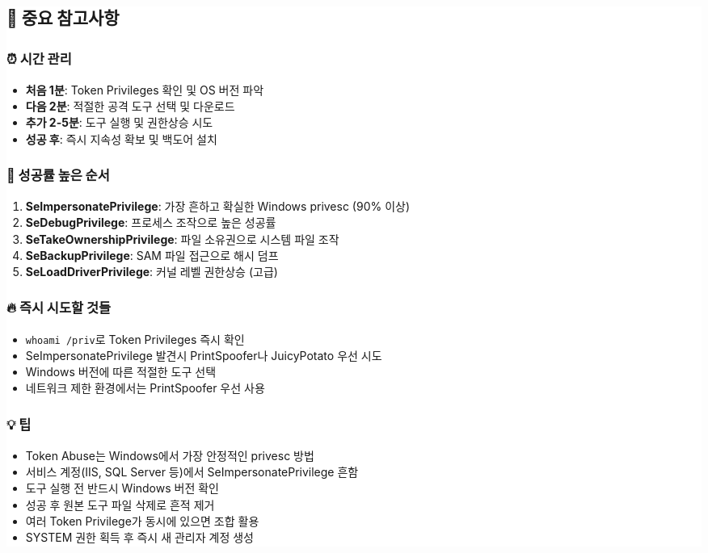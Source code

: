 ## 🚨 중요 참고사항

### ⏰ 시간 관리

- **처음 1분**: Token Privileges 확인 및 OS 버전 파악
- **다음 2분**: 적절한 공격 도구 선택 및 다운로드
- **추가 2-5분**: 도구 실행 및 권한상승 시도
- **성공 후**: 즉시 지속성 확보 및 백도어 설치

### 🎯 성공률 높은 순서

1. **SeImpersonatePrivilege**: 가장 흔하고 확실한 Windows privesc (90% 이상)
2. **SeDebugPrivilege**: 프로세스 조작으로 높은 성공률
3. **SeTakeOwnershipPrivilege**: 파일 소유권으로 시스템 파일 조작
4. **SeBackupPrivilege**: SAM 파일 접근으로 해시 덤프
5. **SeLoadDriverPrivilege**: 커널 레벨 권한상승 (고급)

### 🔥 즉시 시도할 것들

- `whoami /priv`로 Token Privileges 즉시 확인
- SeImpersonatePrivilege 발견시 PrintSpoofer나 JuicyPotato 우선 시도
- Windows 버전에 따른 적절한 도구 선택
- 네트워크 제한 환경에서는 PrintSpoofer 우선 사용

### 💡 팁

- Token Abuse는 Windows에서 가장 안정적인 privesc 방법
- 서비스 계정(IIS, SQL Server 등)에서 SeImpersonatePrivilege 흔함
- 도구 실행 전 반드시 Windows 버전 확인
- 성공 후 원본 도구 파일 삭제로 흔적 제거
- 여러 Token Privilege가 동시에 있으면 조합 활용
- SYSTEM 권한 획득 후 즉시 새 관리자 계정 생성
